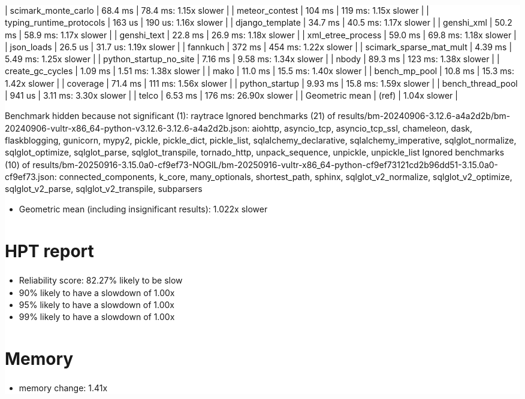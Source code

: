 | scimark_monte_carlo        | 68.4 ms                                                | 78.4 ms: 1.15x slower                                                 |
| meteor_contest             | 104 ms                                                 | 119 ms: 1.15x slower                                                  |
| typing_runtime_protocols   | 163 us                                                 | 190 us: 1.16x slower                                                  |
| django_template            | 34.7 ms                                                | 40.5 ms: 1.17x slower                                                 |
| genshi_xml                 | 50.2 ms                                                | 58.9 ms: 1.17x slower                                                 |
| genshi_text                | 22.8 ms                                                | 26.9 ms: 1.18x slower                                                 |
| xml_etree_process          | 59.0 ms                                                | 69.8 ms: 1.18x slower                                                 |
| json_loads                 | 26.5 us                                                | 31.7 us: 1.19x slower                                                 |
| fannkuch                   | 372 ms                                                 | 454 ms: 1.22x slower                                                  |
| scimark_sparse_mat_mult    | 4.39 ms                                                | 5.49 ms: 1.25x slower                                                 |
| python_startup_no_site     | 7.16 ms                                                | 9.58 ms: 1.34x slower                                                 |
| nbody                      | 89.3 ms                                                | 123 ms: 1.38x slower                                                  |
| create_gc_cycles           | 1.09 ms                                                | 1.51 ms: 1.38x slower                                                 |
| mako                       | 11.0 ms                                                | 15.5 ms: 1.40x slower                                                 |
| bench_mp_pool              | 10.8 ms                                                | 15.3 ms: 1.42x slower                                                 |
| coverage                   | 71.4 ms                                                | 111 ms: 1.56x slower                                                  |
| python_startup             | 9.93 ms                                                | 15.8 ms: 1.59x slower                                                 |
| bench_thread_pool          | 941 us                                                 | 3.11 ms: 3.30x slower                                                 |
| telco                      | 6.53 ms                                                | 176 ms: 26.90x slower                                                 |
| Geometric mean             | (ref)                                                  | 1.04x slower                                                          |

Benchmark hidden because not significant (1): raytrace
Ignored benchmarks (21) of results/bm-20240906-3.12.6-a4a2d2b/bm-20240906-vultr-x86_64-python-v3.12.6-3.12.6-a4a2d2b.json: aiohttp, asyncio_tcp, asyncio_tcp_ssl, chameleon, dask, flaskblogging, gunicorn, mypy2, pickle, pickle_dict, pickle_list, sqlalchemy_declarative, sqlalchemy_imperative, sqlglot_normalize, sqlglot_optimize, sqlglot_parse, sqlglot_transpile, tornado_http, unpack_sequence, unpickle, unpickle_list
Ignored benchmarks (10) of results/bm-20250916-3.15.0a0-cf9ef73-NOGIL/bm-20250916-vultr-x86_64-python-cf9ef73121cd2b96dd51-3.15.0a0-cf9ef73.json: connected_components, k_core, many_optionals, shortest_path, sphinx, sqlglot_v2_normalize, sqlglot_v2_optimize, sqlglot_v2_parse, sqlglot_v2_transpile, subparsers

- Geometric mean (including insignificant results): 1.022x slower

# HPT report

- Reliability score: 82.27% likely to be slow
- 90% likely to have a slowdown of 1.00x
- 95% likely to have a slowdown of 1.00x
- 99% likely to have a slowdown of 1.00x

# Memory
- memory change: 1.41x